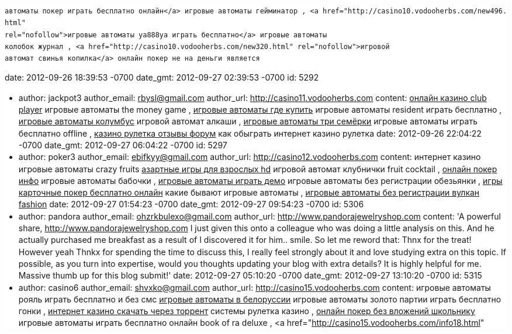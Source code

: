     автоматы покер играть бесплатно онлайн</a> игровые автоматы гейминатор , <a href="http://casino10.vodooherbs.com/new496.html"
    rel="nofollow">игровые автоматы ya888ya играть бесплатно</a> игровые автоматы
    колобок журнал , <a href="http://casino10.vodooherbs.com/new320.html" rel="nofollow">игровой
    автомат свинья копилка</a> онлайн покер не на деньги является
  date: 2012-09-26 18:39:53 -0700
  date_gmt: 2012-09-27 02:39:53 -0700
  id: 5292
- author: jackpot3
  author_email: rbysl@gmail.com
  author_url: http://casino11.vodooherbs.com
  content: <a href="http://casino11.vodooherbs.com/get432.html" rel="nofollow">онлайн
    казино club player</a> игровые автоматы the money game , <a href="http://casino11.vodooherbs.com/get264.html"
    rel="nofollow">игровые автоматы где купить</a> игровые автоматы resident играть
    бесплатно , <a href="http://casino11.vodooherbs.com/get720.html" rel="nofollow">игровые
    автоматы колумбус</a> игровой автомат алкаши , <a href="http://casino11.vodooherbs.com/get648.html"
    rel="nofollow">игровые автоматы три семёрки</a> игровые автоматы играть бесплатно
    offline , <a href="http://casino11.vodooherbs.com/get672.html" rel="nofollow">казино
    рулетка отзывы форум</a> как обыграть интернет казино рулетка
  date: 2012-09-26 22:04:22 -0700
  date_gmt: 2012-09-27 06:04:22 -0700
  id: 5297
- author: poker3
  author_email: ebifkyy@gmail.com
  author_url: http://casino12.vodooherbs.com
  content: интернет казино игровые автоматы crazy fruits  <a href="http://casino12.vodooherbs.com/casino360.html"
    rel="nofollow">азартные игры для взрослых hd</a> игровой автомат клубнички fruit
    cocktail , <a href="http://casino12.vodooherbs.com/casino765.html" rel="nofollow">онлайн
    покер инфо</a> игровые автоматы бабочки , <a href="http://casino12.vodooherbs.com/casino459.html"
    rel="nofollow">игровые автоматы играть демо</a> игровые автоматы без регистрации
    обезьянки , <a href="http://casino12.vodooherbs.com/casino792.html" rel="nofollow">игры
    карточные покер бесплатно онлайн</a> какие бывают игровые автоматы , <a href="http://casino12.vodooherbs.com/casino126.html"
    rel="nofollow">игровые автоматы без регистрации вулкан fashion</a>
  date: 2012-09-27 01:54:23 -0700
  date_gmt: 2012-09-27 09:54:23 -0700
  id: 5306
- author: pandora
  author_email: ohzrkbulexo@gmail.com
  author_url: http://www.pandorajewelryshop.com
  content: 'A powerful share, http://www.pandorajewelryshop.com I just given this
    onto a colleague who was doing a little analysis on this. And he actually purchased
    me breakfast as a result of I discovered it for him.. smile. So let me reword
    that: Thnx for the treat! However yeah Thnkx for spending the time to discuss
    this, I really feel strongly about it and love studying extra on this topic. If
    possible, as you turn into expertise, would you thoughts updating your blog with
    extra details? It is highly helpful for me. Massive thumb up for this blog submit!'
  date: 2012-09-27 05:10:20 -0700
  date_gmt: 2012-09-27 13:10:20 -0700
  id: 5315
- author: casino6
  author_email: shvxko@gmail.com
  author_url: http://casino15.vodooherbs.com
  content: игровые автоматы рояль играть бесплатно и без смс  <a href="http://casino15.vodooherbs.com/info648.html"
    rel="nofollow">игровые автоматы в белоруссии</a> игровые автоматы золото партии
    играть бесплатно гонки , <a href="http://casino15.vodooherbs.com/info0.html" rel="nofollow">интернет
    казино скачать через торрент</a> системы рулетка казино , <a href="http://casino15.vodooherbs.com/info162.html"
    rel="nofollow">онлайн покер без вложений школьнику</a> игровые автоматы играть
    бесплатно онлайн book of ra deluxe , <a href="http://casino15.vodooherbs.com/info18.html"